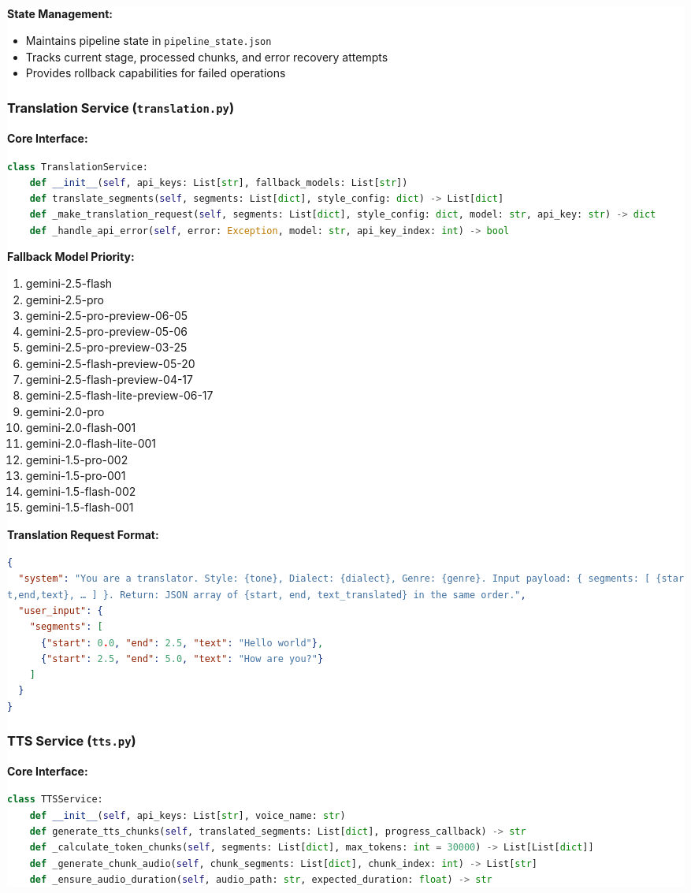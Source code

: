 **State Management:**
- Maintains pipeline state in `pipeline_state.json`
- Tracks current stage, processed chunks, and error recovery attempts
- Provides rollback capabilities for failed operations

### Translation Service (`translation.py`)

**Core Interface:**
```python
class TranslationService:
    def __init__(self, api_keys: List[str], fallback_models: List[str])
    def translate_segments(self, segments: List[dict], style_config: dict) -> List[dict]
    def _make_translation_request(self, segments: List[dict], style_config: dict, model: str, api_key: str) -> dict
    def _handle_api_error(self, error: Exception, model: str, api_key_index: int) -> bool
```

**Fallback Model Priority:**
1. gemini-2.5-flash
2. gemini-2.5-pro
3. gemini-2.5-pro-preview-06-05
4. gemini-2.5-pro-preview-05-06
5. gemini-2.5-pro-preview-03-25
6. gemini-2.5-flash-preview-05-20
7. gemini-2.5-flash-preview-04-17
8. gemini-2.5-flash-lite-preview-06-17
9. gemini-2.0-pro
10. gemini-2.0-flash-001
11. gemini-2.0-flash-lite-001
12. gemini-1.5-pro-002
13. gemini-1.5-pro-001
14. gemini-1.5-flash-002
15. gemini-1.5-flash-001

**Translation Request Format:**
```json
{
  "system": "You are a translator. Style: {tone}, Dialect: {dialect}, Genre: {genre}. Input payload: { segments: [ {start,end,text}, … ] }. Return: JSON array of {start, end, text_translated} in the same order.",
  "user_input": {
    "segments": [
      {"start": 0.0, "end": 2.5, "text": "Hello world"},
      {"start": 2.5, "end": 5.0, "text": "How are you?"}
    ]
  }
}
```

### TTS Service (`tts.py`)

**Core Interface:**
```python
class TTSService:
    def __init__(self, api_keys: List[str], voice_name: str)
    def generate_tts_chunks(self, translated_segments: List[dict], progress_callback) -> str
    def _calculate_token_chunks(self, segments: List[dict], max_tokens: int = 30000) -> List[List[dict]]
    def _generate_chunk_audio(self, chunk_segments: List[dict], chunk_index: int) -> List[str]
    def _ensure_audio_duration(self, audio_path: str, expected_duration: float) -> str
```
